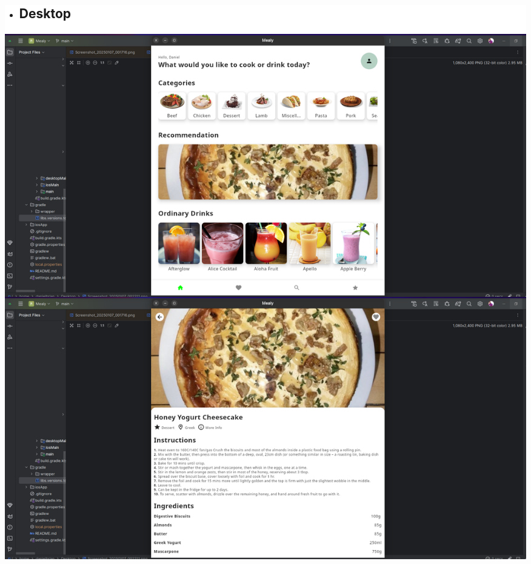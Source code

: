 - ## Desktop
<div style="display:flex;flex-direction:column;align-items:start;">
    <img src="https://github.com/Dbriane208/Mealy/blob/main/composeApp/images/desktophome.png" alt="home" width="1000"/>
    <img src="https://github.com/Dbriane208/Mealy/blob/main/composeApp/images/desktopdetails.png" alt="details" width="1000"/>